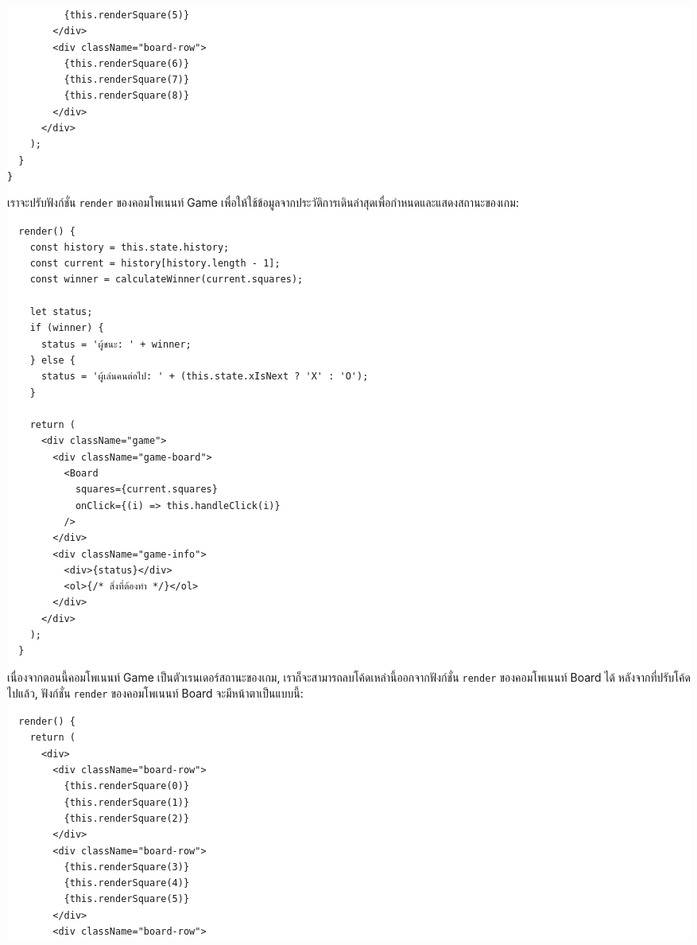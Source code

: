 ```javascript{17,18}
          {this.renderSquare(5)}
        </div>
        <div className="board-row">
          {this.renderSquare(6)}
          {this.renderSquare(7)}
          {this.renderSquare(8)}
        </div>
      </div>
    );
  }
}
```

เราจะปรับฟังก์ชั่น `render` ของคอมโพเนนท์ Game เพื่อให้ใช้ข้อมูลจากประวัติการเดินล่าสุดเพื่อกำหนดและแสดงสถานะของเกม:

```javascript{2-11,16-19,22}
  render() {
    const history = this.state.history;
    const current = history[history.length - 1];
    const winner = calculateWinner(current.squares);

    let status;
    if (winner) {
      status = 'ผู้ชนะ: ' + winner;
    } else {
      status = 'ผู้เล่นคนต่อไป: ' + (this.state.xIsNext ? 'X' : 'O');
    }

    return (
      <div className="game">
        <div className="game-board">
          <Board
            squares={current.squares}
            onClick={(i) => this.handleClick(i)}
          />
        </div>
        <div className="game-info">
          <div>{status}</div>
          <ol>{/* สิ่งที่ต้องทำ */}</ol>
        </div>
      </div>
    );
  }
```

เนื่องจากตอนนี้คอมโพเนนท์ Game เป็นตัวเรนเดอร์สถานะของเกม, เราก็จะสามารถลบโค้ดเหล่านี้ออกจากฟังก์ชั่น `render` ของคอมโพเนนท์ Board ได้ หลังจากที่ปรับโค้ดไปแล้ว, ฟังก์ชั่น `render` ของคอมโพเนนท์ Board จะมีหน้าตาเป็นแบบนี้:

```js{1-4}
  render() {
    return (
      <div>
        <div className="board-row">
          {this.renderSquare(0)}
          {this.renderSquare(1)}
          {this.renderSquare(2)}
        </div>
        <div className="board-row">
          {this.renderSquare(3)}
          {this.renderSquare(4)}
          {this.renderSquare(5)}
        </div>
        <div className="board-row">
```